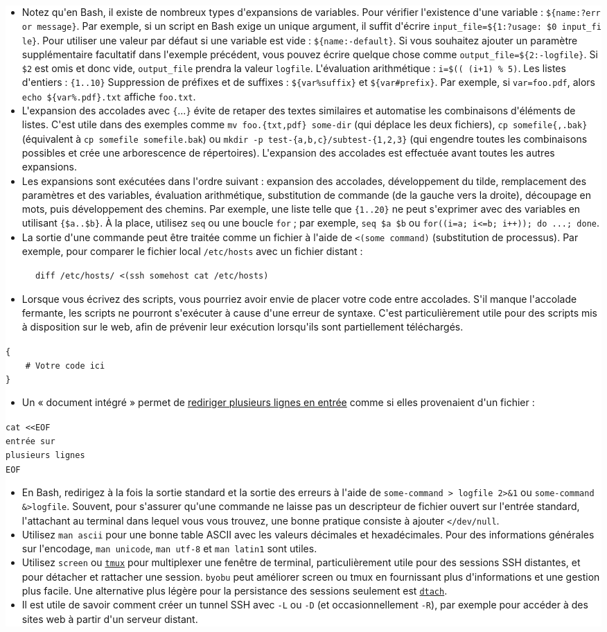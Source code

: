 * Notez qu'en Bash, il existe de nombreux types d'expansions de variables. Pour vérifier l'existence d'une variable : `${name:?error message}`. Par exemple, si un script en Bash exige un unique argument, il suffit d'écrire `input_file=${1:?usage: $0 input_file}`. Pour utiliser une valeur par défaut si une variable est vide : `${name:-default}`. Si vous souhaitez ajouter un paramètre supplémentaire facultatif dans l'exemple précédent, vous pouvez écrire quelque chose comme `output_file=${2:-logfile}`. Si `$2` est omis et donc vide, `output_file` prendra la valeur `logfile`. L'évaluation arithmétique : `i=$(( (i+1) % 5)`. Les listes d'entiers : `{1..10}` Suppression de préfixes et de suffixes : `${var%suffix}` et `${var#prefix}`. Par exemple, si `var=foo.pdf`, alors `echo ${var%.pdf}.txt` affiche `foo.txt`.
* L'expansion des accolades avec `{`...`}` évite de retaper des textes similaires et automatise les combinaisons d'éléments de listes. C'est utile dans des exemples comme `mv foo.{txt,pdf} some-dir` (qui déplace les deux fichiers), `cp somefile{,.bak}` (équivalent à `cp somefile somefile.bak`) ou `mkdir -p test-{a,b,c}/subtest-{1,2,3}` (qui engendre toutes les combinaisons possibles et crée une arborescence de répertoires). L'expansion des accolades est effectuée avant toutes les autres expansions.
* Les expansions sont exécutées dans l'ordre suivant : expansion des accolades, développement du tilde, remplacement des paramètres et des variables, évaluation arithmétique, substitution de commande (de la gauche vers la droite), découpage en mots, puis développement des chemins. Par exemple, une liste telle que `{1..20}` ne peut s'exprimer avec des variables en utilisant `{$a..$b}`. À la place, utilisez `seq` ou une boucle `for` ; par exemple, `seq $a $b` ou `for((i=a; i<=b; i++)); do ...; done`.
* La sortie d'une commande peut être traitée comme un fichier à l'aide de `<(some command)` (substitution de processus). Par exemple, pour comparer le fichier local `/etc/hosts` avec un fichier distant :

```
      diff /etc/hosts/ <(ssh somehost cat /etc/hosts)
```

* Lorsque vous écrivez des scripts, vous pourriez avoir envie de placer votre code entre accolades. S'il manque l'accolade fermante, les scripts ne pourront s'exécuter à cause d'une erreur de syntaxe. C'est particulièrement utile pour des scripts mis à disposition sur le web, afin de prévenir leur exécution lorsqu'ils sont partiellement téléchargés.

```
{
    # Votre code ici
}
```

* Un « document intégré » permet de [rediriger plusieurs lignes en entrée](https://abs.traduc.org/abs-fr/ch19.html) comme si elles provenaient d'un fichier :

```
cat <<EOF
entrée sur
plusieurs lignes
EOF
```

* En Bash, redirigez à la fois la sortie standard et la sortie des erreurs à l'aide de `some-command > logfile 2>&1` ou `some-command &>logfile`. Souvent, pour s'assurer qu'une commande ne laisse pas un descripteur de fichier ouvert sur l'entrée standard, l'attachant au terminal dans lequel vous vous trouvez, une bonne pratique consiste à ajouter `</dev/null`.
* Utilisez `man ascii` pour une bonne table ASCII avec les valeurs décimales et hexadécimales. Pour des informations générales sur l'encodage, `man unicode`, `man utf-8` et `man latin1` sont utiles.
* Utilisez `screen` ou [`tmux`](https://tmux.github.io/) pour multiplexer une fenêtre de terminal, particulièrement utile pour des sessions SSH distantes, et pour détacher et rattacher une session. `byobu` peut améliorer screen ou tmux en fournissant plus d'informations et une gestion plus facile. Une alternative plus légère pour la persistance des sessions seulement est [`dtach`](https://github.com/bogner/dtach/).
* Il est utile de savoir comment créer un tunnel SSH avec `-L` ou `-D` (et occasionnellement `-R`), par exemple pour accéder à des sites web à partir d'un serveur distant.